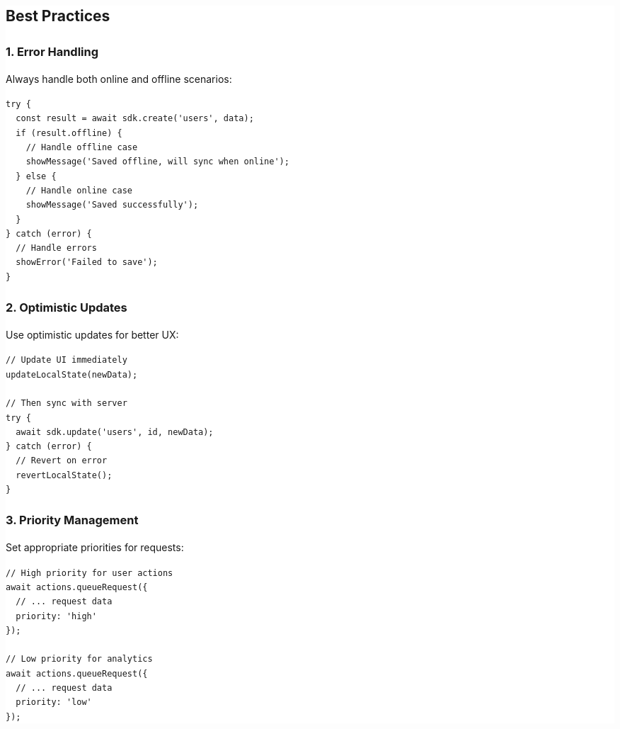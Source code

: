 ## Best Practices

### 1. Error Handling
Always handle both online and offline scenarios:

```tsx
try {
  const result = await sdk.create('users', data);
  if (result.offline) {
    // Handle offline case
    showMessage('Saved offline, will sync when online');
  } else {
    // Handle online case
    showMessage('Saved successfully');
  }
} catch (error) {
  // Handle errors
  showError('Failed to save');
}
```

### 2. Optimistic Updates
Use optimistic updates for better UX:

```tsx
// Update UI immediately
updateLocalState(newData);

// Then sync with server
try {
  await sdk.update('users', id, newData);
} catch (error) {
  // Revert on error
  revertLocalState();
}
```

### 3. Priority Management
Set appropriate priorities for requests:

```tsx
// High priority for user actions
await actions.queueRequest({
  // ... request data
  priority: 'high'
});

// Low priority for analytics
await actions.queueRequest({
  // ... request data
  priority: 'low'
});
```
